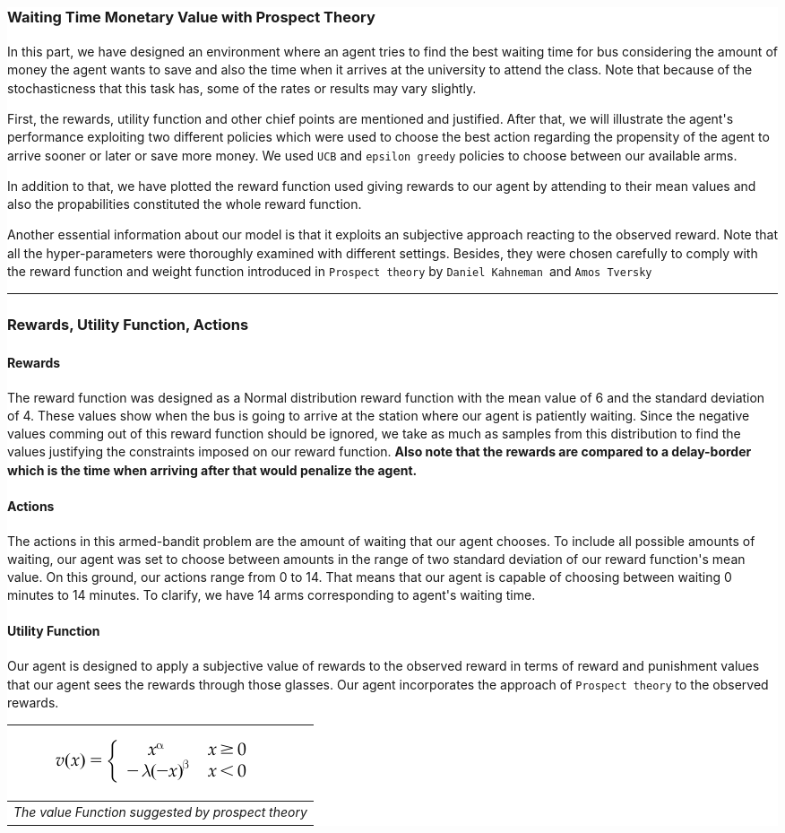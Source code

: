 ### Waiting Time Monetary Value with Prospect Theory

In this part, we have designed an environment where an agent tries to find the best waiting time for bus considering the amount of money the agent wants to save and also the time when it arrives at the university to attend the class. Note that because of the stochasticness that this task has, some of the rates or results may vary slightly. 

First, the rewards, utility function and other chief points are mentioned and justified. After that, we will illustrate the agent's performance exploiting two different policies which were used to choose the best action regarding the propensity of the agent to arrive sooner or later or save more money. We used `UCB` and `epsilon greedy` policies to choose between our available arms.


In addition to that, we have plotted the reward function used giving rewards to our agent by attending to their mean values and also the propabilities constituted the whole reward function. 

Another essential information about our model is that it exploits an subjective approach reacting to the observed reward. Note that all the hyper-parameters were thoroughly examined with different settings. Besides, they were chosen carefully to comply with the reward function and weight function introduced in `Prospect theory` by `Daniel Kahneman `and `Amos Tversky`


---

### Rewards, Utility Function, Actions

#### Rewards


The reward function was designed as a Normal distribution reward function with the mean value of 6 and the standard deviation of 4. 
These values show when the bus is going to arrive at the station where our agent is patiently waiting. Since the negative values comming out of this reward function should be ignored, we take as much as samples from this distribution to find the values justifying the constraints imposed on our reward function. __Also note that the rewards are compared to a delay-border which is the time when arriving after that would penalize the agent.__

#### Actions

The actions in this armed-bandit problem are the amount of waiting that our agent chooses. To include all possible amounts of waiting, our agent was set to choose between amounts in the range of two standard deviation of our reward function's mean value. On this ground, our actions range from 0 to 14. That means that our agent is capable of choosing between waiting 0 minutes to 14 minutes. To clarify, we have 14 arms corresponding to agent's waiting time.

#### Utility Function

Our agent is designed to apply a subjective value of rewards to the observed reward in terms of reward and punishment values that our agent sees the rewards through those glasses. 
Our agent incorporates the approach of `Prospect theory` to the observed rewards. 

| ![](valueFunction.png) | 
|:--:|
|*The value Function suggested by prospect theory*|
